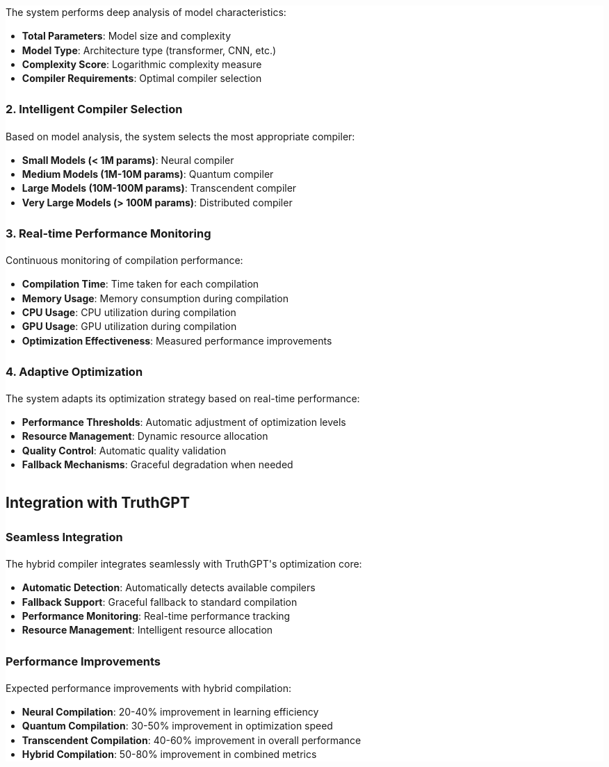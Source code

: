 The system performs deep analysis of model characteristics:

- **Total Parameters**: Model size and complexity
- **Model Type**: Architecture type (transformer, CNN, etc.)
- **Complexity Score**: Logarithmic complexity measure
- **Compiler Requirements**: Optimal compiler selection

### 2. Intelligent Compiler Selection

Based on model analysis, the system selects the most appropriate compiler:

- **Small Models (< 1M params)**: Neural compiler
- **Medium Models (1M-10M params)**: Quantum compiler
- **Large Models (10M-100M params)**: Transcendent compiler
- **Very Large Models (> 100M params)**: Distributed compiler

### 3. Real-time Performance Monitoring

Continuous monitoring of compilation performance:

- **Compilation Time**: Time taken for each compilation
- **Memory Usage**: Memory consumption during compilation
- **CPU Usage**: CPU utilization during compilation
- **GPU Usage**: GPU utilization during compilation
- **Optimization Effectiveness**: Measured performance improvements

### 4. Adaptive Optimization

The system adapts its optimization strategy based on real-time performance:

- **Performance Thresholds**: Automatic adjustment of optimization levels
- **Resource Management**: Dynamic resource allocation
- **Quality Control**: Automatic quality validation
- **Fallback Mechanisms**: Graceful degradation when needed

## Integration with TruthGPT

### Seamless Integration

The hybrid compiler integrates seamlessly with TruthGPT's optimization core:

- **Automatic Detection**: Automatically detects available compilers
- **Fallback Support**: Graceful fallback to standard compilation
- **Performance Monitoring**: Real-time performance tracking
- **Resource Management**: Intelligent resource allocation

### Performance Improvements

Expected performance improvements with hybrid compilation:

- **Neural Compilation**: 20-40% improvement in learning efficiency
- **Quantum Compilation**: 30-50% improvement in optimization speed
- **Transcendent Compilation**: 40-60% improvement in overall performance
- **Hybrid Compilation**: 50-80% improvement in combined metrics
